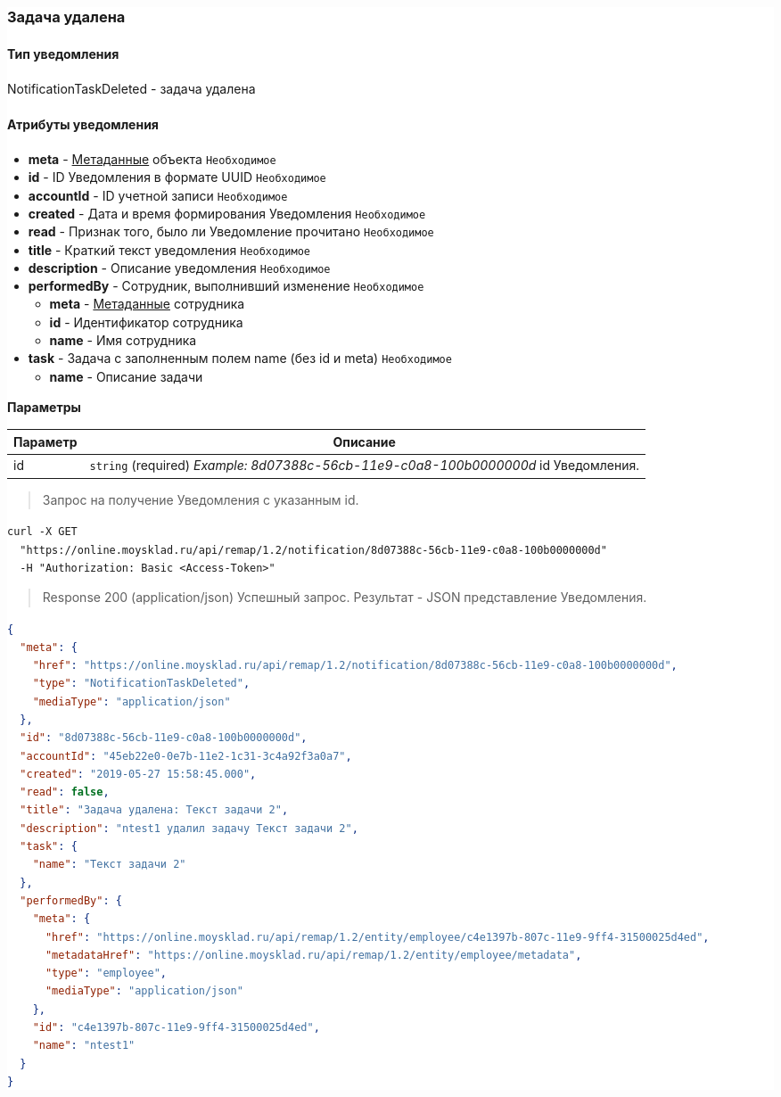### Задача удалена
#### Тип уведомления
NotificationTaskDeleted - задача удалена
#### Атрибуты уведомления
+ **meta** - [Метаданные](#metadannye) объекта `Необходимое`
+ **id** - ID Уведомления в формате UUID `Необходимое`
+ **accountId** - ID учетной записи `Необходимое`
+ **created** - Дата и время формирования Уведомления `Необходимое`
+ **read** - Признак того, было ли Уведомление прочитано `Необходимое`
+ **title** - Краткий текст уведомления `Необходимое`
+ **description** - Описание уведомления `Необходимое`
+ **performedBy** - Сотрудник, выполнивший изменение `Необходимое`
  + **meta** - [Метаданные](#metadannye) сотрудника
  + **id** - Идентификатор сотрудника
  + **name** - Имя сотрудника
+ **task** - Задача с заполненным полем name (без id и meta) `Необходимое`
  + **name** - Описание задачи

**Параметры**

|Параметр   |Описание   | 
|---|---|
|id |  `string` (required) *Example: 8d07388c-56cb-11e9-c0a8-100b0000000d* id Уведомления.|

> Запрос на получение Уведомления с указанным id.

```shell
curl -X GET
  "https://online.moysklad.ru/api/remap/1.2/notification/8d07388c-56cb-11e9-c0a8-100b0000000d"
  -H "Authorization: Basic <Access-Token>"
```

> Response 200 (application/json)
Успешный запрос. Результат - JSON представление Уведомления.

```json
{
  "meta": {
    "href": "https://online.moysklad.ru/api/remap/1.2/notification/8d07388c-56cb-11e9-c0a8-100b0000000d",
    "type": "NotificationTaskDeleted",
    "mediaType": "application/json"
  },
  "id": "8d07388c-56cb-11e9-c0a8-100b0000000d",
  "accountId": "45eb22e0-0e7b-11e2-1c31-3c4a92f3a0a7",
  "created": "2019-05-27 15:58:45.000",
  "read": false,
  "title": "Задача удалена: Текст задачи 2",
  "description": "ntest1 удалил задачу Текст задачи 2",
  "task": {
    "name": "Текст задачи 2"
  },
  "performedBy": {
    "meta": {
      "href": "https://online.moysklad.ru/api/remap/1.2/entity/employee/c4e1397b-807c-11e9-9ff4-31500025d4ed",
      "metadataHref": "https://online.moysklad.ru/api/remap/1.2/entity/employee/metadata",
      "type": "employee",
      "mediaType": "application/json"
    },
    "id": "c4e1397b-807c-11e9-9ff4-31500025d4ed",
    "name": "ntest1"
  }
}
```